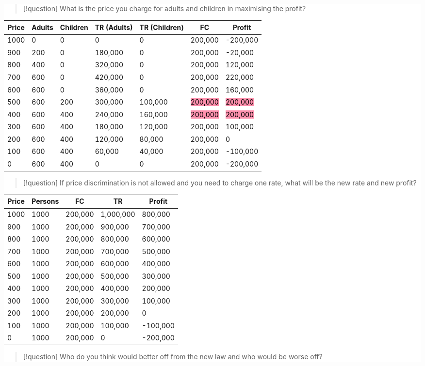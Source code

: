 > [!question]
> What is the price you charge for adults and children in maximising the profit?


| Price | Adults | Children | TR (Adults) | TR (Children) | FC      | Profit   |
| ----- | ------ | -------- | ----------- | ------------- | ------- | -------- |
| 1000  | 0      | 0        | 0           | 0             | 200,000 | -200,000 |
| 900   | 200    | 0        | 180,000     | 0             | 200,000 | -20,000  |
| 800   | 400    | 0        | 320,000     | 0             | 200,000 | 120,000  |
| 700   | 600    | 0        | 420,000     | 0             | 200,000 | 220,000  |
| 600   | 600    | 0        | 360,000     | 0             | 200,000 | 160,000  |
| 500   | 600    | 200      | 300,000     | 100,000       | <mark style="background: #FF5582A6;">200,000</mark> | <mark style="background: #FF5582A6;">200,000</mark>  |
| 400   | 600    | 400      | 240,000     | 160,000       | <mark style="background: #FF5582A6;">200,000</mark> | <mark style="background: #FF5582A6;">200,000</mark>  |
| 300   | 600    | 400      | 180,000     | 120,000       | 200,000 | 100,000  |
| 200   | 600    | 400      | 120,000     | 80,000        | 200,000 | 0        |
| 100   | 600    | 400      | 60,000      | 40,000        | 200,000 | -100,000 |
| 0     | 600    | 400      | 0           | 0             | 200,000 | -200,000 | 


> [!question]
> If price discrimination is not allowed and you need to charge one rate, what will be the new rate and new profit?

| Price | Persons | FC      | TR        | Profit  |
| ----- | ------- | ------- | --------- | ------- |
| 1000  | 1000    | 200,000 | 1,000,000 | 800,000 | 
| 900   | 1000    | 200,000 | 900,000   | 700,000        |
| 800   | 1000    | 200,000 | 800,000   | 600,000        |
| 700   | 1000    | 200,000 | 700,000   | 500,000        |
| 600   | 1000    | 200,000 | 600,000   | 400,000        |
| 500   | 1000    | 200,000 | 500,000   | 300,000        |
| 400   | 1000    | 200,000 | 400,000   | 200,000        |
| 300   | 1000    | 200,000 | 300,000   | 100,000        |
| 200   | 1000    | 200,000 | 200,000   | 0        |
| 100   | 1000    | 200,000 | 100,000   | -100,000        |
| 0     | 1000    | 200,000 | 0         | -200,000        |

> [!question]
> Who do you think would better off from the new law and who would be worse off?


